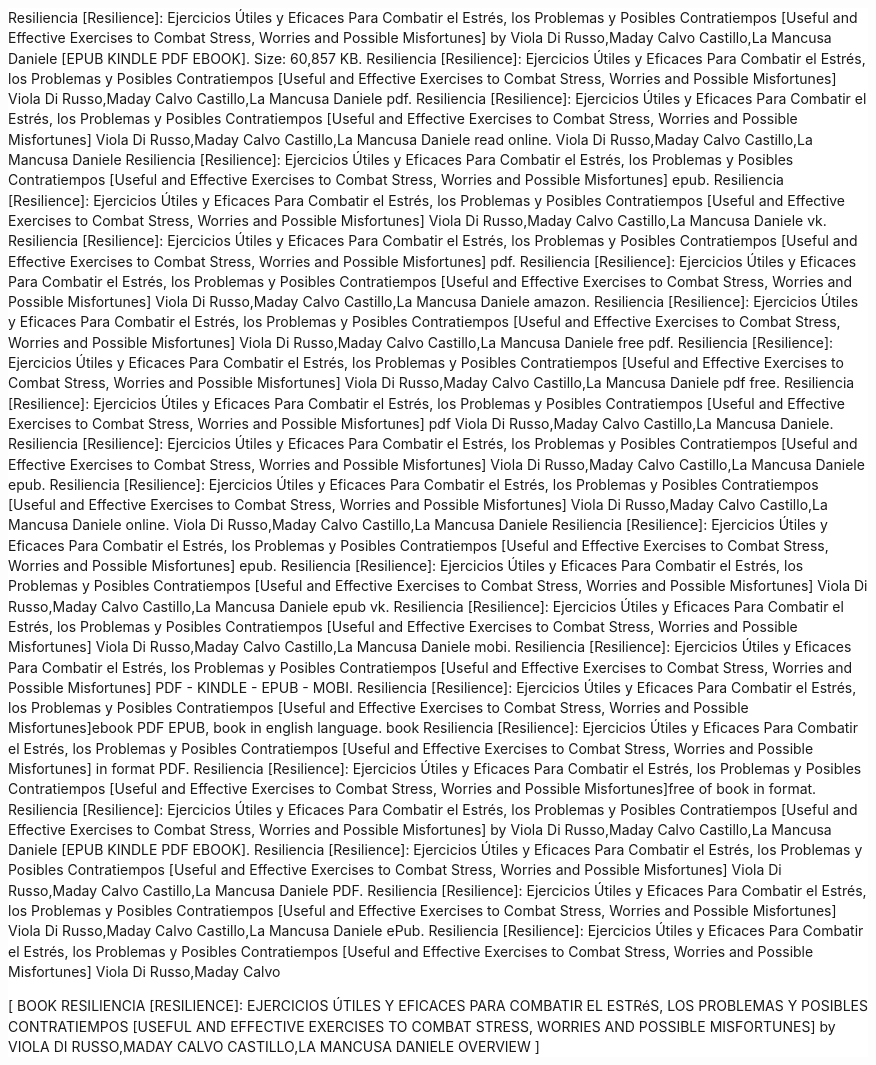 Resiliencia [Resilience]: Ejercicios Útiles y Eficaces Para Combatir el Estrés, los Problemas y Posibles Contratiempos [Useful and Effective Exercises to Combat Stress, Worries and Possible Misfortunes] by Viola Di Russo,Maday Calvo Castillo,La Mancusa Daniele [EPUB KINDLE PDF EBOOK]. Size: 60,857 KB. Resiliencia [Resilience]: Ejercicios Útiles y Eficaces Para Combatir el Estrés, los Problemas y Posibles Contratiempos [Useful and Effective Exercises to Combat Stress, Worries and Possible Misfortunes] Viola Di Russo,Maday Calvo Castillo,La Mancusa Daniele pdf. Resiliencia [Resilience]: Ejercicios Útiles y Eficaces Para Combatir el Estrés, los Problemas y Posibles Contratiempos [Useful and Effective Exercises to Combat Stress, Worries and Possible Misfortunes] Viola Di Russo,Maday Calvo Castillo,La Mancusa Daniele read online. Viola Di Russo,Maday Calvo Castillo,La Mancusa Daniele Resiliencia [Resilience]: Ejercicios Útiles y Eficaces Para Combatir el Estrés, los Problemas y Posibles Contratiempos [Useful and Effective Exercises to Combat Stress, Worries and Possible Misfortunes] epub. Resiliencia [Resilience]: Ejercicios Útiles y Eficaces Para Combatir el Estrés, los Problemas y Posibles Contratiempos [Useful and Effective Exercises to Combat Stress, Worries and Possible Misfortunes] Viola Di Russo,Maday Calvo Castillo,La Mancusa Daniele vk. Resiliencia [Resilience]: Ejercicios Útiles y Eficaces Para Combatir el Estrés, los Problemas y Posibles Contratiempos [Useful and Effective Exercises to Combat Stress, Worries and Possible Misfortunes] pdf. Resiliencia [Resilience]: Ejercicios Útiles y Eficaces Para Combatir el Estrés, los Problemas y Posibles Contratiempos [Useful and Effective Exercises to Combat Stress, Worries and Possible Misfortunes] Viola Di Russo,Maday Calvo Castillo,La Mancusa Daniele amazon. Resiliencia [Resilience]: Ejercicios Útiles y Eficaces Para Combatir el Estrés, los Problemas y Posibles Contratiempos [Useful and Effective Exercises to Combat Stress, Worries and Possible Misfortunes] Viola Di Russo,Maday Calvo Castillo,La Mancusa Daniele free pdf. Resiliencia [Resilience]: Ejercicios Útiles y Eficaces Para Combatir el Estrés, los Problemas y Posibles Contratiempos [Useful and Effective Exercises to Combat Stress, Worries and Possible Misfortunes] Viola Di Russo,Maday Calvo Castillo,La Mancusa Daniele pdf free. Resiliencia [Resilience]: Ejercicios Útiles y Eficaces Para Combatir el Estrés, los Problemas y Posibles Contratiempos [Useful and Effective Exercises to Combat Stress, Worries and Possible Misfortunes] pdf Viola Di Russo,Maday Calvo Castillo,La Mancusa Daniele. Resiliencia [Resilience]: Ejercicios Útiles y Eficaces Para Combatir el Estrés, los Problemas y Posibles Contratiempos [Useful and Effective Exercises to Combat Stress, Worries and Possible Misfortunes] Viola Di Russo,Maday Calvo Castillo,La Mancusa Daniele epub. Resiliencia [Resilience]: Ejercicios Útiles y Eficaces Para Combatir el Estrés, los Problemas y Posibles Contratiempos [Useful and Effective Exercises to Combat Stress, Worries and Possible Misfortunes] Viola Di Russo,Maday Calvo Castillo,La Mancusa Daniele online. Viola Di Russo,Maday Calvo Castillo,La Mancusa Daniele Resiliencia [Resilience]: Ejercicios Útiles y Eficaces Para Combatir el Estrés, los Problemas y Posibles Contratiempos [Useful and Effective Exercises to Combat Stress, Worries and Possible Misfortunes] epub. Resiliencia [Resilience]: Ejercicios Útiles y Eficaces Para Combatir el Estrés, los Problemas y Posibles Contratiempos [Useful and Effective Exercises to Combat Stress, Worries and Possible Misfortunes] Viola Di Russo,Maday Calvo Castillo,La Mancusa Daniele epub vk. Resiliencia [Resilience]: Ejercicios Útiles y Eficaces Para Combatir el Estrés, los Problemas y Posibles Contratiempos [Useful and Effective Exercises to Combat Stress, Worries and Possible Misfortunes] Viola Di Russo,Maday Calvo Castillo,La Mancusa Daniele mobi. Resiliencia [Resilience]: Ejercicios Útiles y Eficaces Para Combatir el Estrés, los Problemas y Posibles Contratiempos [Useful and Effective Exercises to Combat Stress, Worries and Possible Misfortunes] PDF - KINDLE - EPUB - MOBI. Resiliencia [Resilience]: Ejercicios Útiles y Eficaces Para Combatir el Estrés, los Problemas y Posibles Contratiempos [Useful and Effective Exercises to Combat Stress, Worries and Possible Misfortunes]ebook PDF EPUB, book in english language. book Resiliencia [Resilience]: Ejercicios Útiles y Eficaces Para Combatir el Estrés, los Problemas y Posibles Contratiempos [Useful and Effective Exercises to Combat Stress, Worries and Possible Misfortunes] in format PDF. Resiliencia [Resilience]: Ejercicios Útiles y Eficaces Para Combatir el Estrés, los Problemas y Posibles Contratiempos [Useful and Effective Exercises to Combat Stress, Worries and Possible Misfortunes]free of book in format. Resiliencia [Resilience]: Ejercicios Útiles y Eficaces Para Combatir el Estrés, los Problemas y Posibles Contratiempos [Useful and Effective Exercises to Combat Stress, Worries and Possible Misfortunes] by Viola Di Russo,Maday Calvo Castillo,La Mancusa Daniele [EPUB KINDLE PDF EBOOK]. Resiliencia [Resilience]: Ejercicios Útiles y Eficaces Para Combatir el Estrés, los Problemas y Posibles Contratiempos [Useful and Effective Exercises to Combat Stress, Worries and Possible Misfortunes] Viola Di Russo,Maday Calvo Castillo,La Mancusa Daniele PDF. Resiliencia [Resilience]: Ejercicios Útiles y Eficaces Para Combatir el Estrés, los Problemas y Posibles Contratiempos [Useful and Effective Exercises to Combat Stress, Worries and Possible Misfortunes] Viola Di Russo,Maday Calvo Castillo,La Mancusa Daniele ePub. Resiliencia [Resilience]: Ejercicios Útiles y Eficaces Para Combatir el Estrés, los Problemas y Posibles Contratiempos [Useful and Effective Exercises to Combat Stress, Worries and Possible Misfortunes] Viola Di Russo,Maday Calvo

[ BOOK RESILIENCIA [RESILIENCE]: EJERCICIOS ÚTILES Y EFICACES PARA COMBATIR EL ESTRéS, LOS PROBLEMAS Y POSIBLES CONTRATIEMPOS [USEFUL AND EFFECTIVE EXERCISES TO COMBAT STRESS, WORRIES AND POSSIBLE MISFORTUNES] by VIOLA DI RUSSO,MADAY CALVO CASTILLO,LA MANCUSA DANIELE OVERVIEW ]